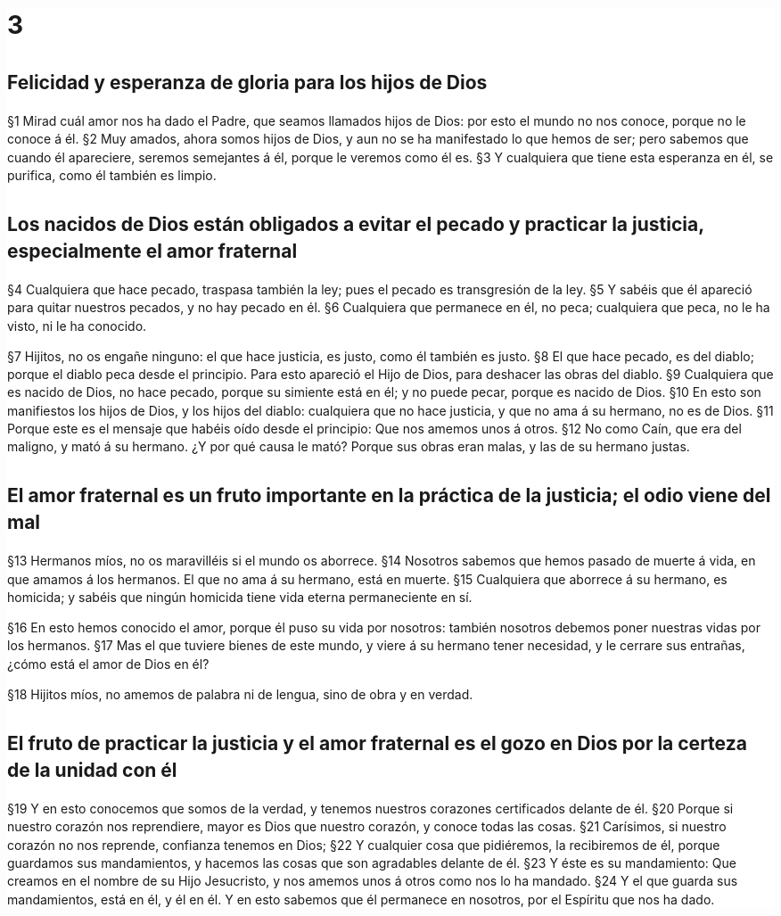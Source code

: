 # 3 
## Felicidad y esperanza de gloria para los hijos de Dios
§1 Mirad cuál amor nos ha dado el Padre, que seamos llamados hijos de Dios: por esto el mundo no nos conoce, porque no le conoce á él. 
§2 Muy amados, ahora somos hijos de Dios, y aun no se ha manifestado lo que hemos de ser; pero sabemos que cuando él apareciere, seremos semejantes á él, porque le veremos como él es. 
§3 Y cualquiera que tiene esta esperanza en él, se purifica, como él también es limpio.

## Los nacidos de Dios están obligados a evitar el pecado y practicar la justicia, especialmente el amor fraternal
§4 Cualquiera que hace pecado, traspasa también la ley; pues el pecado es transgresión de la ley. 
§5 Y sabéis que él apareció para quitar nuestros pecados, y no hay pecado en él. 
§6 Cualquiera que permanece en él, no peca; cualquiera que peca, no le ha visto, ni le ha conocido.

§7 Hijitos, no os engañe ninguno: el que hace justicia, es justo, como él también es justo. 
§8 El que hace pecado, es del diablo; porque el diablo peca desde el principio. Para esto apareció el Hijo de Dios, para deshacer las obras del diablo. 
§9 Cualquiera que es nacido de Dios, no hace pecado, porque su simiente está en él; y no puede pecar, porque es nacido de Dios. 
§10 En esto son manifiestos los hijos de Dios, y los hijos del diablo: cualquiera que no hace justicia, y que no ama á su hermano, no es de Dios. 
§11 Porque este es el mensaje que habéis oído desde el principio: Que nos amemos unos á otros. 
§12 No como Caín, que era del maligno, y mató á su hermano. ¿Y por qué causa le mató? Porque sus obras eran malas, y las de su hermano justas.

## El amor fraternal es un fruto importante en la práctica de la justicia; el odio viene del mal
§13 Hermanos míos, no os maravilléis si el mundo os aborrece. 
§14 Nosotros sabemos que hemos pasado de muerte á vida, en que amamos á los hermanos. El que no ama á su hermano, está en muerte. 
§15 Cualquiera que aborrece á su hermano, es homicida; y sabéis que ningún homicida tiene vida eterna permaneciente en sí.

§16 En esto hemos conocido el amor, porque él puso su vida por nosotros: también nosotros debemos poner nuestras vidas por los hermanos. 
§17 Mas el que tuviere bienes de este mundo, y viere á su hermano tener necesidad, y le cerrare sus entrañas, ¿cómo está el amor de Dios en él?

§18 Hijitos míos, no amemos de palabra ni de lengua, sino de obra y en verdad.

## El fruto de practicar la justicia y el amor fraternal es el gozo en Dios por la certeza de la unidad con él
§19 Y en esto conocemos que somos de la verdad, y tenemos nuestros corazones certificados delante de él. 
§20 Porque si nuestro corazón nos reprendiere, mayor es Dios que nuestro corazón, y conoce todas las cosas. 
§21 Carísimos, si nuestro corazón no nos reprende, confianza tenemos en Dios; 
§22 Y cualquier cosa que pidiéremos, la recibiremos de él, porque guardamos sus mandamientos, y hacemos las cosas que son agradables delante de él. 
§23 Y éste es su mandamiento: Que creamos en el nombre de su Hijo Jesucristo, y nos amemos unos á otros como nos lo ha mandado. 
§24 Y el que guarda sus mandamientos, está en él, y él en él. Y en esto sabemos que él permanece en nosotros, por el Espíritu que nos ha dado. 
